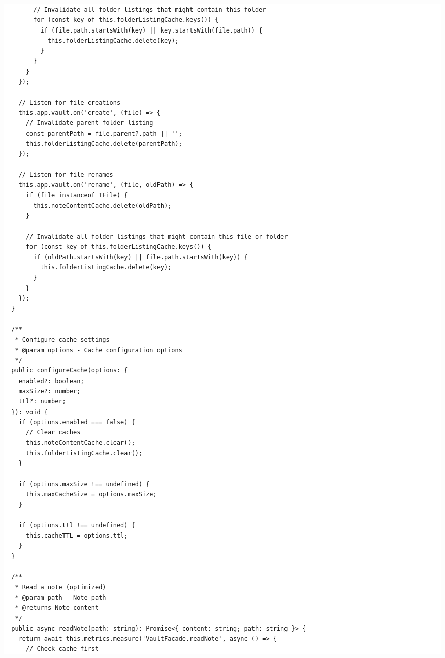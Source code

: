 ```
        // Invalidate all folder listings that might contain this folder
        for (const key of this.folderListingCache.keys()) {
          if (file.path.startsWith(key) || key.startsWith(file.path)) {
            this.folderListingCache.delete(key);
          }
        }
      }
    });
    
    // Listen for file creations
    this.app.vault.on('create', (file) => {
      // Invalidate parent folder listing
      const parentPath = file.parent?.path || '';
      this.folderListingCache.delete(parentPath);
    });
    
    // Listen for file renames
    this.app.vault.on('rename', (file, oldPath) => {
      if (file instanceof TFile) {
        this.noteContentCache.delete(oldPath);
      }
      
      // Invalidate all folder listings that might contain this file or folder
      for (const key of this.folderListingCache.keys()) {
        if (oldPath.startsWith(key) || file.path.startsWith(key)) {
          this.folderListingCache.delete(key);
        }
      }
    });
  }
  
  /**
   * Configure cache settings
   * @param options - Cache configuration options
   */
  public configureCache(options: {
    enabled?: boolean;
    maxSize?: number;
    ttl?: number;
  }): void {
    if (options.enabled === false) {
      // Clear caches
      this.noteContentCache.clear();
      this.folderListingCache.clear();
    }
    
    if (options.maxSize !== undefined) {
      this.maxCacheSize = options.maxSize;
    }
    
    if (options.ttl !== undefined) {
      this.cacheTTL = options.ttl;
    }
  }
  
  /**
   * Read a note (optimized)
   * @param path - Note path
   * @returns Note content
   */
  public async readNote(path: string): Promise<{ content: string; path: string }> {
    return await this.metrics.measure('VaultFacade.readNote', async () => {
      // Check cache first
```